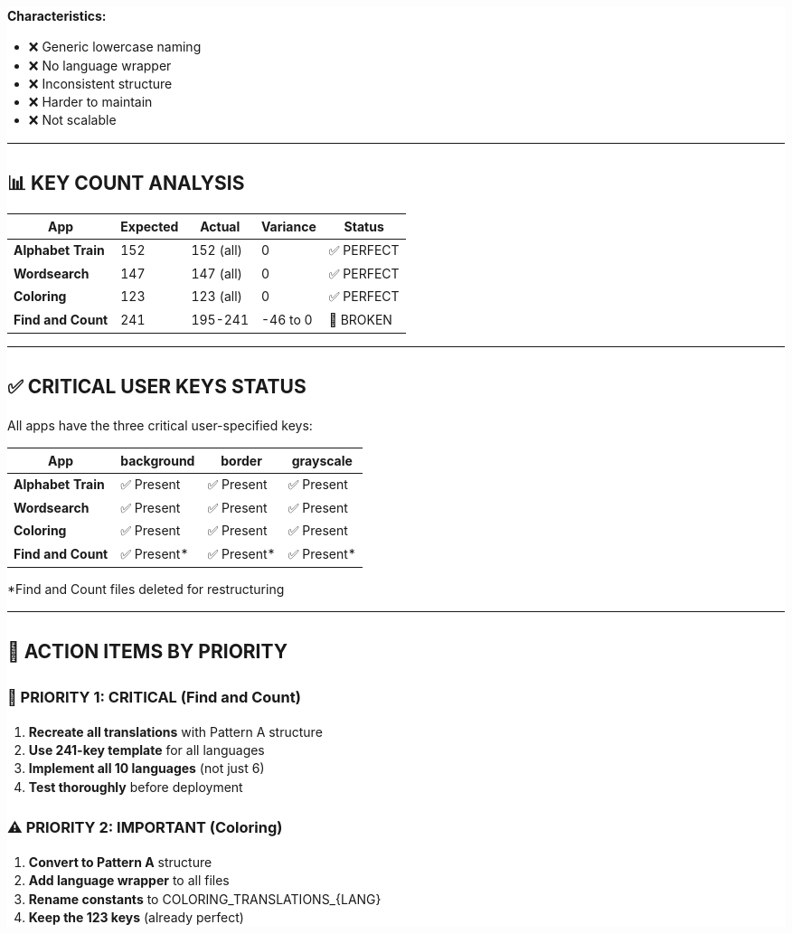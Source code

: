 **Characteristics:**
- ❌ Generic lowercase naming
- ❌ No language wrapper
- ❌ Inconsistent structure
- ❌ Harder to maintain
- ❌ Not scalable

---

## 📊 KEY COUNT ANALYSIS

| App | Expected | Actual | Variance | Status |
|-----|----------|--------|----------|--------|
| **Alphabet Train** | 152 | 152 (all) | 0 | ✅ PERFECT |
| **Wordsearch** | 147 | 147 (all) | 0 | ✅ PERFECT |
| **Coloring** | 123 | 123 (all) | 0 | ✅ PERFECT |
| **Find and Count** | 241 | 195-241 | -46 to 0 | 🔴 BROKEN |

---

## ✅ CRITICAL USER KEYS STATUS

All apps have the three critical user-specified keys:

| App | background | border | grayscale |
|-----|------------|--------|-----------|
| **Alphabet Train** | ✅ Present | ✅ Present | ✅ Present |
| **Wordsearch** | ✅ Present | ✅ Present | ✅ Present |
| **Coloring** | ✅ Present | ✅ Present | ✅ Present |
| **Find and Count** | ✅ Present* | ✅ Present* | ✅ Present* |

*Find and Count files deleted for restructuring

---

## 🔧 ACTION ITEMS BY PRIORITY

### 🔴 PRIORITY 1: CRITICAL (Find and Count)
1. **Recreate all translations** with Pattern A structure
2. **Use 241-key template** for all languages
3. **Implement all 10 languages** (not just 6)
4. **Test thoroughly** before deployment

### ⚠️ PRIORITY 2: IMPORTANT (Coloring)
1. **Convert to Pattern A** structure
2. **Add language wrapper** to all files
3. **Rename constants** to COLORING_TRANSLATIONS_{LANG}
4. **Keep the 123 keys** (already perfect)

